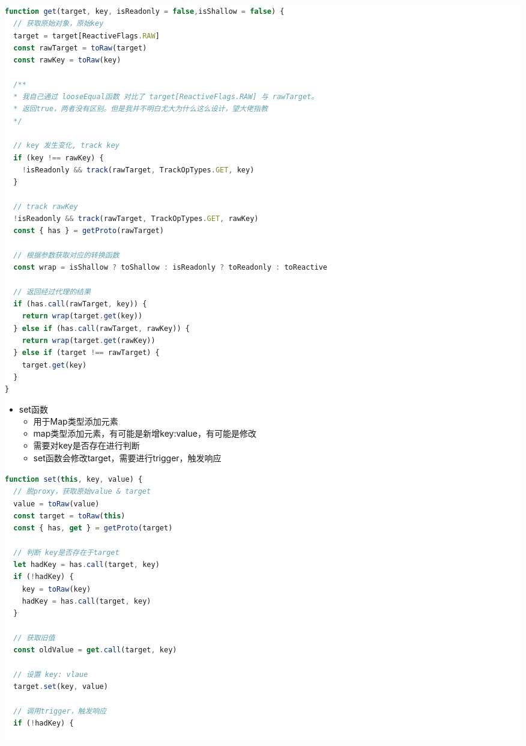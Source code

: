 ```js
function get(target, key, isReadonly = false,isShallow = false) {
  // 获取原始对象，原始key
  target = target[ReactiveFlags.RAW]
  const rawTarget = toRaw(target)
  const rawKey = toRaw(key)
  
  /**
  * 我自己通过 looseEqual函数 对比了 target[ReactiveFlags.RAW] 与 rawTarget。
  * 返回true，两者没有区别。但是我并不明白尤大为什么这么设计，望大佬指教
  */
  
  // key 发生变化, track key
  if (key !== rawKey) {
    !isReadonly && track(rawTarget, TrackOpTypes.GET, key)
  }
    
  // track rawKey
  !isReadonly && track(rawTarget, TrackOpTypes.GET, rawKey)
  const { has } = getProto(rawTarget)
  
  // 根据参数获取对应的转换函数
  const wrap = isShallow ? toShallow : isReadonly ? toReadonly : toReactive
  
  // 返回经过代理的结果
  if (has.call(rawTarget, key)) {
    return wrap(target.get(key))
  } else if (has.call(rawTarget, rawKey)) {
    return wrap(target.get(rawKey))
  } else if (target !== rawTarget) {
    target.get(key)
  }
}

```

- set函数
  - 用于Map类型添加元素
  - map类型添加元素，有可能是新增key:value，有可能是修改
  - 需要对key是否存在进行判断
  - set函数会修改target，需要进行trigger，触发响应

```js
function set(this, key, value) {
  // 脱proxy，获取原始value & target
  value = toRaw(value)
  const target = toRaw(this)
  const { has, get } = getProto(target)
  
  // 判断 key是否存在于target
  let hadKey = has.call(target, key)
  if (!hadKey) {
    key = toRaw(key)
    hadKey = has.call(target, key)
  }
    
  // 获取旧值
  const oldValue = get.call(target, key)
  
  // 设置 key: vlaue
  target.set(key, value)
    
  // 调用trigger，触发响应
  if (!hadKey) {
      
```